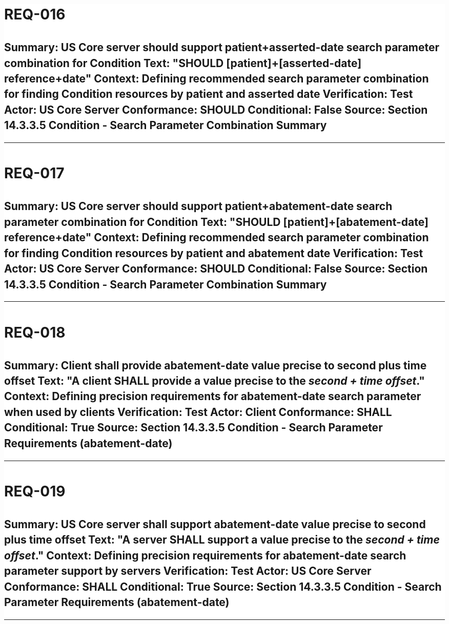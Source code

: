 # REQ-016
**Summary**: US Core server should support patient+asserted-date search parameter combination for Condition
**Text**: "SHOULD [patient]+[asserted-date] reference+date"
**Context**: Defining recommended search parameter combination for finding Condition resources by patient and asserted date
**Verification**: Test
**Actor**: US Core Server
**Conformance**: SHOULD
**Conditional**: False
**Source**: Section 14.3.3.5 Condition - Search Parameter Combination Summary
---

---
# REQ-017
**Summary**: US Core server should support patient+abatement-date search parameter combination for Condition
**Text**: "SHOULD [patient]+[abatement-date] reference+date"
**Context**: Defining recommended search parameter combination for finding Condition resources by patient and abatement date
**Verification**: Test
**Actor**: US Core Server
**Conformance**: SHOULD
**Conditional**: False
**Source**: Section 14.3.3.5 Condition - Search Parameter Combination Summary
---

---
# REQ-018
**Summary**: Client shall provide abatement-date value precise to second plus time offset
**Text**: "A client SHALL provide a value precise to the *second + time offset*."
**Context**: Defining precision requirements for abatement-date search parameter when used by clients
**Verification**: Test
**Actor**: Client
**Conformance**: SHALL
**Conditional**: True
**Source**: Section 14.3.3.5 Condition - Search Parameter Requirements (abatement-date)
---

---
# REQ-019
**Summary**: US Core server shall support abatement-date value precise to second plus time offset
**Text**: "A server SHALL support a value precise to the *second + time offset*."
**Context**: Defining precision requirements for abatement-date search parameter support by servers
**Verification**: Test
**Actor**: US Core Server
**Conformance**: SHALL
**Conditional**: True
**Source**: Section 14.3.3.5 Condition - Search Parameter Requirements (abatement-date)
---

---